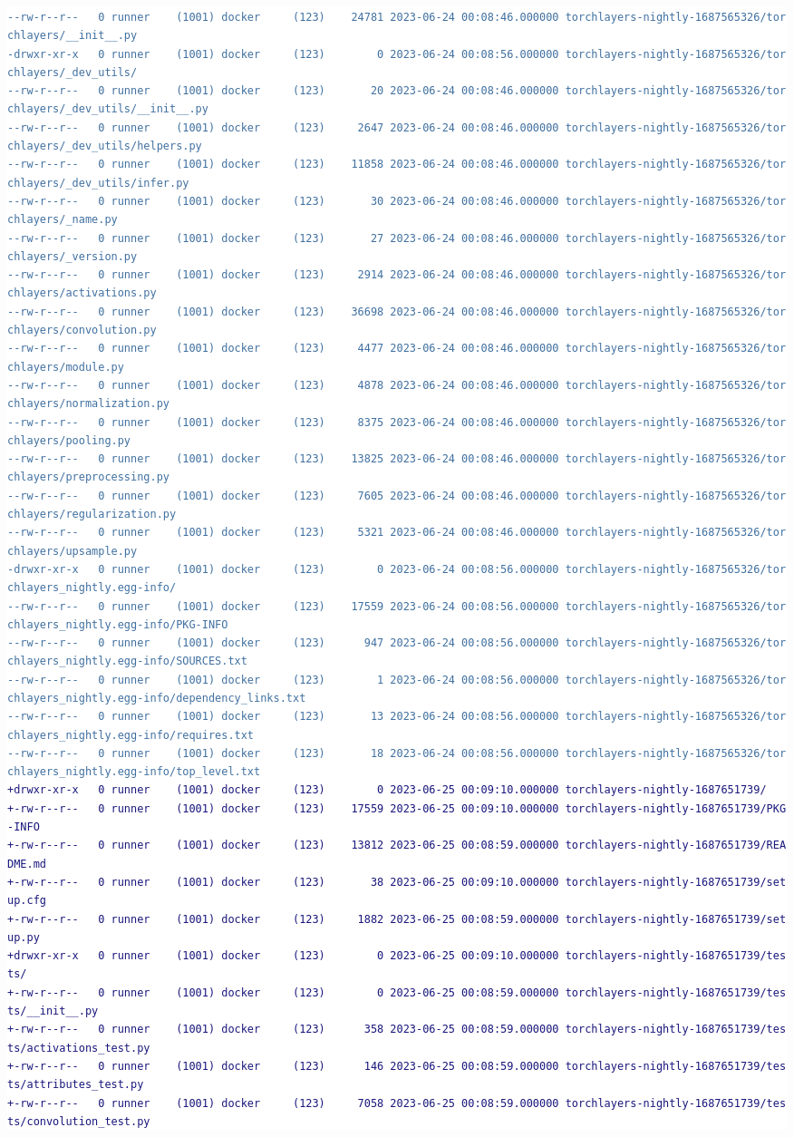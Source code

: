 ```diff
--rw-r--r--   0 runner    (1001) docker     (123)    24781 2023-06-24 00:08:46.000000 torchlayers-nightly-1687565326/torchlayers/__init__.py
-drwxr-xr-x   0 runner    (1001) docker     (123)        0 2023-06-24 00:08:56.000000 torchlayers-nightly-1687565326/torchlayers/_dev_utils/
--rw-r--r--   0 runner    (1001) docker     (123)       20 2023-06-24 00:08:46.000000 torchlayers-nightly-1687565326/torchlayers/_dev_utils/__init__.py
--rw-r--r--   0 runner    (1001) docker     (123)     2647 2023-06-24 00:08:46.000000 torchlayers-nightly-1687565326/torchlayers/_dev_utils/helpers.py
--rw-r--r--   0 runner    (1001) docker     (123)    11858 2023-06-24 00:08:46.000000 torchlayers-nightly-1687565326/torchlayers/_dev_utils/infer.py
--rw-r--r--   0 runner    (1001) docker     (123)       30 2023-06-24 00:08:46.000000 torchlayers-nightly-1687565326/torchlayers/_name.py
--rw-r--r--   0 runner    (1001) docker     (123)       27 2023-06-24 00:08:46.000000 torchlayers-nightly-1687565326/torchlayers/_version.py
--rw-r--r--   0 runner    (1001) docker     (123)     2914 2023-06-24 00:08:46.000000 torchlayers-nightly-1687565326/torchlayers/activations.py
--rw-r--r--   0 runner    (1001) docker     (123)    36698 2023-06-24 00:08:46.000000 torchlayers-nightly-1687565326/torchlayers/convolution.py
--rw-r--r--   0 runner    (1001) docker     (123)     4477 2023-06-24 00:08:46.000000 torchlayers-nightly-1687565326/torchlayers/module.py
--rw-r--r--   0 runner    (1001) docker     (123)     4878 2023-06-24 00:08:46.000000 torchlayers-nightly-1687565326/torchlayers/normalization.py
--rw-r--r--   0 runner    (1001) docker     (123)     8375 2023-06-24 00:08:46.000000 torchlayers-nightly-1687565326/torchlayers/pooling.py
--rw-r--r--   0 runner    (1001) docker     (123)    13825 2023-06-24 00:08:46.000000 torchlayers-nightly-1687565326/torchlayers/preprocessing.py
--rw-r--r--   0 runner    (1001) docker     (123)     7605 2023-06-24 00:08:46.000000 torchlayers-nightly-1687565326/torchlayers/regularization.py
--rw-r--r--   0 runner    (1001) docker     (123)     5321 2023-06-24 00:08:46.000000 torchlayers-nightly-1687565326/torchlayers/upsample.py
-drwxr-xr-x   0 runner    (1001) docker     (123)        0 2023-06-24 00:08:56.000000 torchlayers-nightly-1687565326/torchlayers_nightly.egg-info/
--rw-r--r--   0 runner    (1001) docker     (123)    17559 2023-06-24 00:08:56.000000 torchlayers-nightly-1687565326/torchlayers_nightly.egg-info/PKG-INFO
--rw-r--r--   0 runner    (1001) docker     (123)      947 2023-06-24 00:08:56.000000 torchlayers-nightly-1687565326/torchlayers_nightly.egg-info/SOURCES.txt
--rw-r--r--   0 runner    (1001) docker     (123)        1 2023-06-24 00:08:56.000000 torchlayers-nightly-1687565326/torchlayers_nightly.egg-info/dependency_links.txt
--rw-r--r--   0 runner    (1001) docker     (123)       13 2023-06-24 00:08:56.000000 torchlayers-nightly-1687565326/torchlayers_nightly.egg-info/requires.txt
--rw-r--r--   0 runner    (1001) docker     (123)       18 2023-06-24 00:08:56.000000 torchlayers-nightly-1687565326/torchlayers_nightly.egg-info/top_level.txt
+drwxr-xr-x   0 runner    (1001) docker     (123)        0 2023-06-25 00:09:10.000000 torchlayers-nightly-1687651739/
+-rw-r--r--   0 runner    (1001) docker     (123)    17559 2023-06-25 00:09:10.000000 torchlayers-nightly-1687651739/PKG-INFO
+-rw-r--r--   0 runner    (1001) docker     (123)    13812 2023-06-25 00:08:59.000000 torchlayers-nightly-1687651739/README.md
+-rw-r--r--   0 runner    (1001) docker     (123)       38 2023-06-25 00:09:10.000000 torchlayers-nightly-1687651739/setup.cfg
+-rw-r--r--   0 runner    (1001) docker     (123)     1882 2023-06-25 00:08:59.000000 torchlayers-nightly-1687651739/setup.py
+drwxr-xr-x   0 runner    (1001) docker     (123)        0 2023-06-25 00:09:10.000000 torchlayers-nightly-1687651739/tests/
+-rw-r--r--   0 runner    (1001) docker     (123)        0 2023-06-25 00:08:59.000000 torchlayers-nightly-1687651739/tests/__init__.py
+-rw-r--r--   0 runner    (1001) docker     (123)      358 2023-06-25 00:08:59.000000 torchlayers-nightly-1687651739/tests/activations_test.py
+-rw-r--r--   0 runner    (1001) docker     (123)      146 2023-06-25 00:08:59.000000 torchlayers-nightly-1687651739/tests/attributes_test.py
+-rw-r--r--   0 runner    (1001) docker     (123)     7058 2023-06-25 00:08:59.000000 torchlayers-nightly-1687651739/tests/convolution_test.py
```